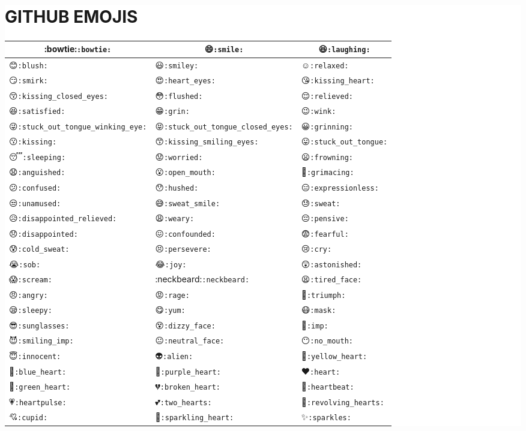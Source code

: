 # GITHUB EMOJIS


| :bowtie:`:bowtie:`                 | 😄`:smile:`                                                                                                                                                      | 😆`:laughing:`           |
| ------------------------------------ | ------------------------------------------------------------------------------------------------------------------------------------------------------------------ | -------------------------- |
| 😊`:blush:`                        | 😃`:smiley:`                                                                                                                                                     | ☺️`:relaxed:`          |
| 😏`:smirk:`                        | 😍`:heart_eyes:`                                                                                                                                                 | 😘`:kissing_heart:`      |
| 😚`:kissing_closed_eyes:`          | 😳`:flushed:`                                                                                                                                                    | 😌`:relieved:`           |
| 😆`:satisfied:`                    | 😁`:grin:`                                                                                                                                                       | 😉`:wink:`               |
| 😜`:stuck_out_tongue_winking_eye:` | 😝`:stuck_out_tongue_closed_eyes:`                                                                                                                               | 😀`:grinning:`           |
| 😗`:kissing:`                      | 😙`:kissing_smiling_eyes:`                                                                                                                                       | 😛`:stuck_out_tongue:`   |
| 😴`:sleeping:`                     | 😟`:worried:`                                                                                                                                                    | 😦`:frowning:`           |
| 😧`:anguished:`                    | 😮`:open_mouth:`                                                                                                                                                 | 😬`:grimacing:`          |
| 😕`:confused:`                     | 😯`:hushed:`                                                                                                                                                     | 😑`:expressionless:`     |
| 😒`:unamused:`                     | 😅`:sweat_smile:`                                                                                                                                                | 😓`:sweat:`              |
| 😥`:disappointed_relieved:`        | 😩`:weary:`                                                                                                                                                      | 😔`:pensive:`            |
| 😞`:disappointed:`                 | 😖`:confounded:`                                                                                                                                                 | 😨`:fearful:`            |
| 😰`:cold_sweat:`                   | 😣`:persevere:`                                                                                                                                                  | 😢`:cry:`                |
| 😭`:sob:`                          | 😂`:joy:`                                                                                                                                                        | 😲`:astonished:`         |
| 😱`:scream:`                       | :neckbeard:`:neckbeard:`                                                                                                                                         | 😫`:tired_face:`         |
| 😠`:angry:`                        | 😡`:rage:`                                                                                                                                                       | 😤`:triumph:`            |
| 😪`:sleepy:`                       | 😋`:yum:`                                                                                                                                                        | 😷`:mask:`               |
| 😎`:sunglasses:`                   | 😵`:dizzy_face:`                                                                                                                                                 | 👿`:imp:`                |
| 😈`:smiling_imp:`                  | 😐`:neutral_face:`                                                                                                                                               | 😶`:no_mouth:`           |
| 😇`:innocent:`                     | 👽`:alien:`                                                                                                                                                      | 💛`:yellow_heart:`       |
| 💙`:blue_heart:`                   | 💜`:purple_heart:`                                                                                                                                               | ❤️`:heart:`            |
| 💚`:green_heart:`                  | 💔`:broken_heart:`                                                                                                                                               | 💓`:heartbeat:`          |
| 💗`:heartpulse:`                   | 💕`:two_hearts:`                                                                                                                                                 | 💞`:revolving_hearts:`   |
| 💘`:cupid:`                        | 💖`:sparkling_heart:`                                                                                                                                            | ✨`:sparkles:`           |